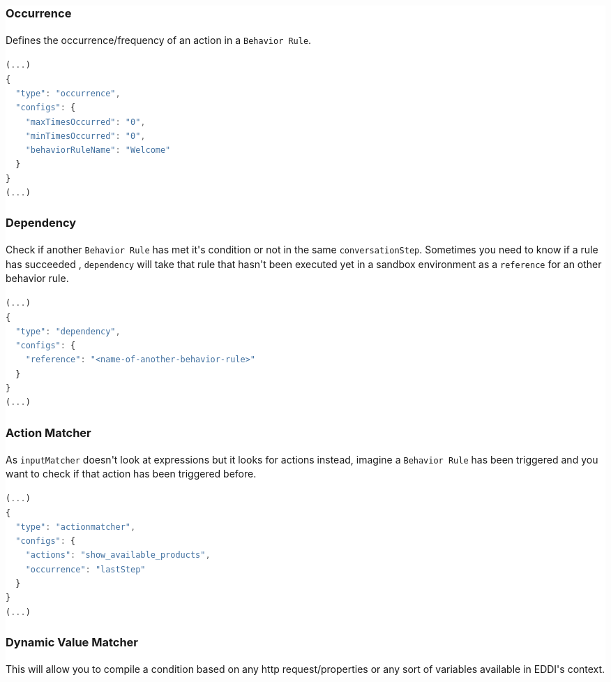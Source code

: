 ### Occurrence

Defines the occurrence/frequency of an action in a `Behavior Rule`.

```javascript
(...)
{
  "type": "occurrence",
  "configs": {
    "maxTimesOccurred": "0",
    "minTimesOccurred": "0",
    "behaviorRuleName": "Welcome"
  }
}
(...)
```

### Dependency

Check if another `Behavior Rule` has met it's condition or not in the same `conversationStep`. Sometimes you need to know if a rule has succeeded , `dependency` will take that rule that hasn't been executed yet in a sandbox environment as a `reference` for an other behavior rule.

```javascript
(...)
{
  "type": "dependency",
  "configs": {
    "reference": "<name-of-another-behavior-rule>"
  }
}
(...)
```

### Action Matcher

As `inputMatcher` doesn't look at expressions but it looks for actions instead, imagine a `Behavior Rule` has been triggered and you want to check if that action has been triggered before.

```javascript
(...)
{
  "type": "actionmatcher",
  "configs": {
    "actions": "show_available_products",
    "occurrence": "lastStep"
  }
}
(...)
```

### Dynamic Value Matcher

This will allow you to compile a condition based on any http request/properties or any sort of variables available in EDDI's context.

